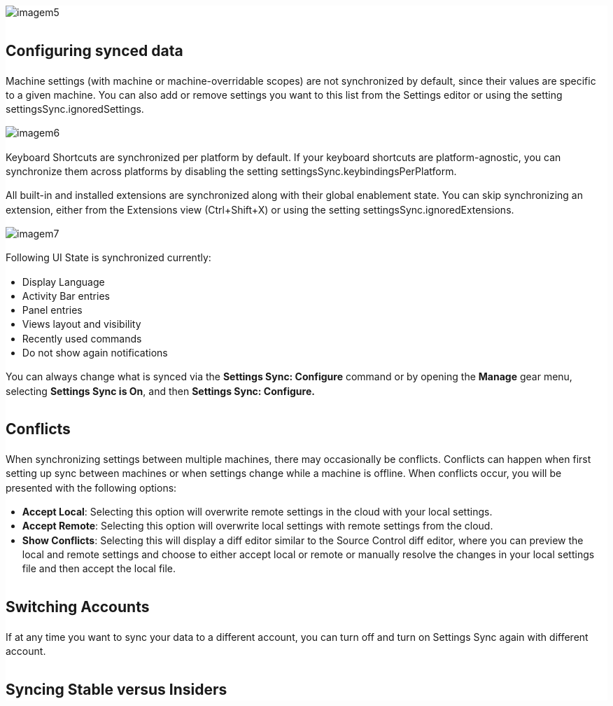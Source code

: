 ![imagem5](https://code.visualstudio.com/assets/docs/editor/settings-sync/sync-merges-view.png)

## Configuring synced data

Machine settings (with machine or machine-overridable scopes) are not synchronized by default, since their values are specific to a given machine. You can also add or remove settings you want to this list from the Settings editor or using the setting settingsSync.ignoredSettings.

![imagem6](https://code.visualstudio.com/assets/docs/editor/settings-sync/sync-ignored-settings.png)

Keyboard Shortcuts are synchronized per platform by default. If your keyboard shortcuts are platform-agnostic, you can synchronize them across platforms by disabling the setting settingsSync.keybindingsPerPlatform.

All built-in and installed extensions are synchronized along with their global enablement state. You can skip synchronizing an extension, either from the Extensions view (Ctrl+Shift+X) or using the setting settingsSync.ignoredExtensions.

![imagem7](https://code.visualstudio.com/assets/docs/editor/settings-sync/sync-ignored-extensions.png)

Following UI State is synchronized currently:

- Display Language
- Activity Bar entries
- Panel entries
- Views layout and visibility
- Recently used commands
- Do not show again notifications

You can always change what is synced via the **Settings Sync: Configure** command or by opening the **Manage** gear menu, selecting **Settings Sync is On**, and then **Settings Sync: Configure.**

## Conflicts

When synchronizing settings between multiple machines, there may occasionally be conflicts. Conflicts can happen when first setting up sync between machines or when settings change while a machine is offline. When conflicts occur, you will be presented with the following options:

- **Accept Local**: Selecting this option will overwrite remote settings in the cloud with your local settings.
- **Accept Remote**: Selecting this option will overwrite local settings with remote settings from the cloud.
- **Show Conflicts**: Selecting this will display a diff editor similar to the Source Control diff editor, where you can preview the local and remote settings and choose to either accept local or remote or manually resolve the changes in your local settings file and then accept the local file.

## Switching Accounts

If at any time you want to sync your data to a different account, you can turn off and turn on Settings Sync again with different account.

## Syncing Stable versus Insiders
